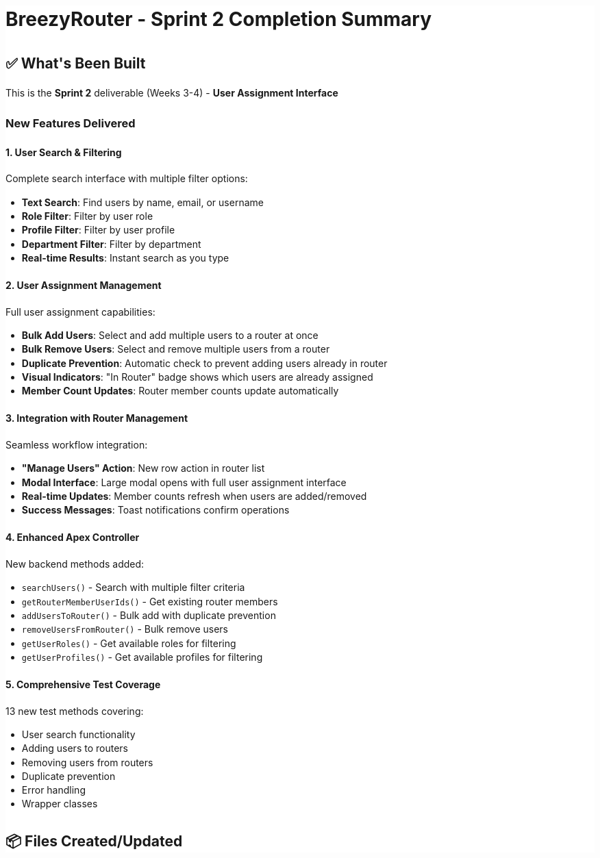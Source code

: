 # BreezyRouter - Sprint 2 Completion Summary

## ✅ What's Been Built

This is the **Sprint 2** deliverable (Weeks 3-4) - **User Assignment Interface**

### New Features Delivered

#### 1. **User Search & Filtering**
Complete search interface with multiple filter options:
- **Text Search**: Find users by name, email, or username
- **Role Filter**: Filter by user role
- **Profile Filter**: Filter by user profile
- **Department Filter**: Filter by department
- **Real-time Results**: Instant search as you type

#### 2. **User Assignment Management**
Full user assignment capabilities:
- **Bulk Add Users**: Select and add multiple users to a router at once
- **Bulk Remove Users**: Select and remove multiple users from a router
- **Duplicate Prevention**: Automatic check to prevent adding users already in router
- **Visual Indicators**: "In Router" badge shows which users are already assigned
- **Member Count Updates**: Router member counts update automatically

#### 3. **Integration with Router Management**
Seamless workflow integration:
- **"Manage Users" Action**: New row action in router list
- **Modal Interface**: Large modal opens with full user assignment interface
- **Real-time Updates**: Member counts refresh when users are added/removed
- **Success Messages**: Toast notifications confirm operations

#### 4. **Enhanced Apex Controller**
New backend methods added:
- `searchUsers()` - Search with multiple filter criteria
- `getRouterMemberUserIds()` - Get existing router members
- `addUsersToRouter()` - Bulk add with duplicate prevention
- `removeUsersFromRouter()` - Bulk remove users
- `getUserRoles()` - Get available roles for filtering
- `getUserProfiles()` - Get available profiles for filtering

#### 5. **Comprehensive Test Coverage**
13 new test methods covering:
- User search functionality
- Adding users to routers
- Removing users from routers
- Duplicate prevention
- Error handling
- Wrapper classes

## 📦 Files Created/Updated

